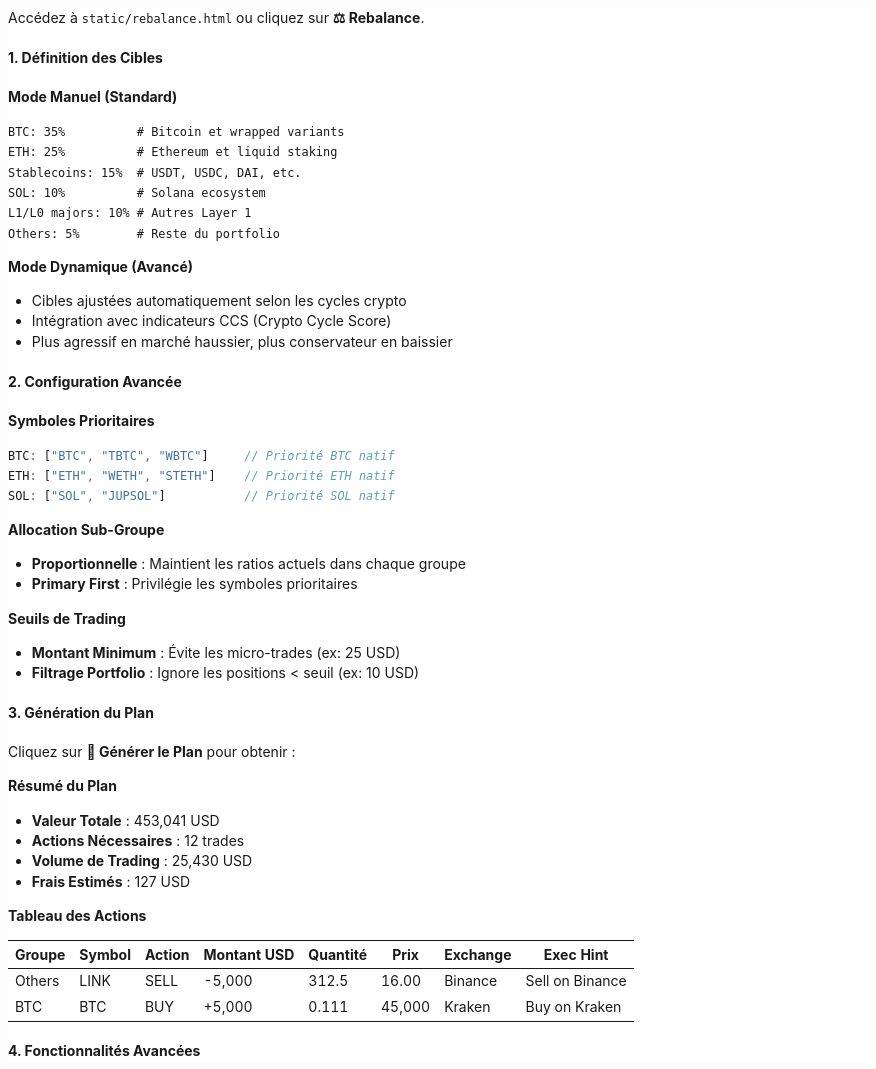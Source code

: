 Accédez à `static/rebalance.html` ou cliquez sur **⚖️ Rebalance**.

#### 1. **Définition des Cibles**

**Mode Manuel (Standard)**
```
BTC: 35%          # Bitcoin et wrapped variants
ETH: 25%          # Ethereum et liquid staking  
Stablecoins: 15%  # USDT, USDC, DAI, etc.
SOL: 10%          # Solana ecosystem
L1/L0 majors: 10% # Autres Layer 1
Others: 5%        # Reste du portfolio
```

**Mode Dynamique (Avancé)**
- Cibles ajustées automatiquement selon les cycles crypto
- Intégration avec indicateurs CCS (Crypto Cycle Score)
- Plus agressif en marché haussier, plus conservateur en baissier

#### 2. **Configuration Avancée**

**Symboles Prioritaires**
```javascript
BTC: ["BTC", "TBTC", "WBTC"]     // Priorité BTC natif
ETH: ["ETH", "WETH", "STETH"]    // Priorité ETH natif  
SOL: ["SOL", "JUPSOL"]           // Priorité SOL natif
```

**Allocation Sub-Groupe**
- **Proportionnelle** : Maintient les ratios actuels dans chaque groupe
- **Primary First** : Privilégie les symboles prioritaires

**Seuils de Trading**
- **Montant Minimum** : Évite les micro-trades (ex: 25 USD)
- **Filtrage Portfolio** : Ignore les positions < seuil (ex: 10 USD)

#### 3. **Génération du Plan**

Cliquez sur **🎯 Générer le Plan** pour obtenir :

**Résumé du Plan**
- **Valeur Totale** : 453,041 USD
- **Actions Nécessaires** : 12 trades
- **Volume de Trading** : 25,430 USD  
- **Frais Estimés** : 127 USD

**Tableau des Actions**

| Groupe | Symbol | Action | Montant USD | Quantité | Prix | Exchange | Exec Hint |
|--------|--------|--------|-------------|----------|------|----------|-----------|
| Others | LINK | SELL | -5,000 | 312.5 | 16.00 | Binance | Sell on Binance |
| BTC | BTC | BUY | +5,000 | 0.111 | 45,000 | Kraken | Buy on Kraken |

#### 4. **Fonctionnalités Avancées**
